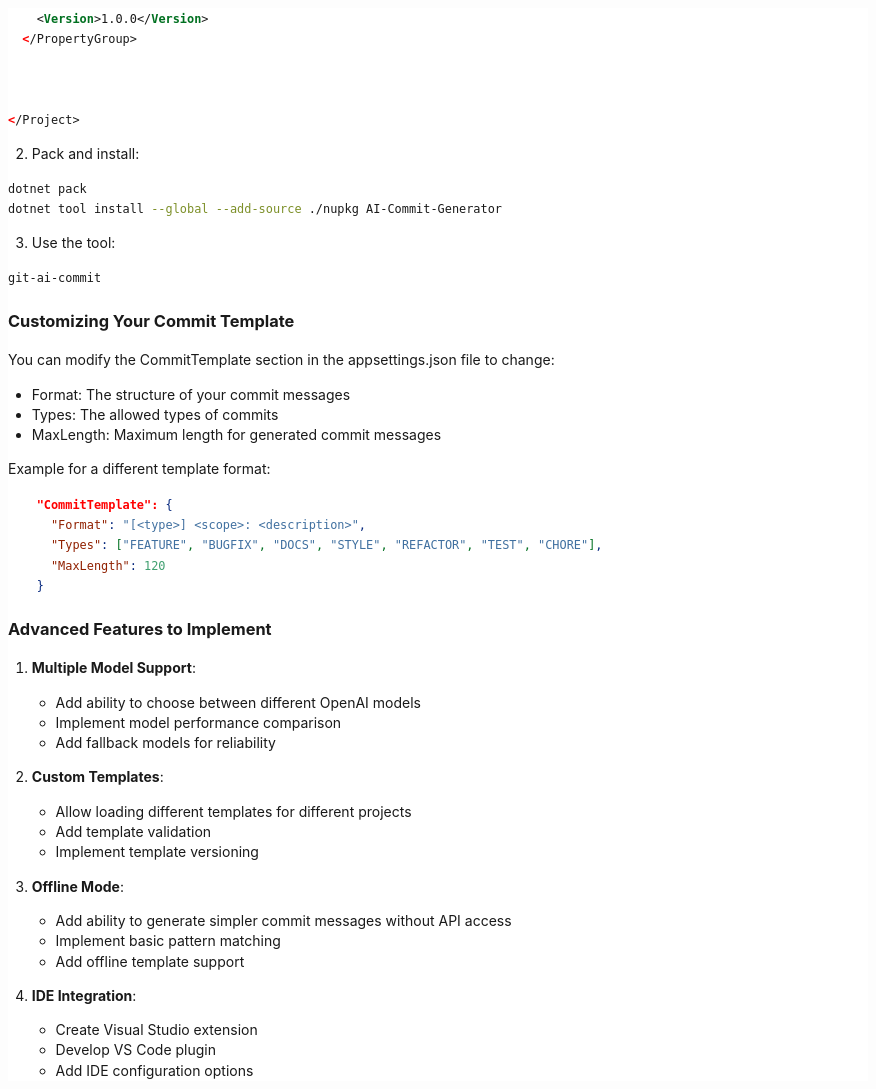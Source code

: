 ```xml
    <Version>1.0.0</Version>
  </PropertyGroup>

  

</Project>
```

2. Pack and install:

```bash
dotnet pack
dotnet tool install --global --add-source ./nupkg AI-Commit-Generator
```

3. Use the tool:

```bash
git-ai-commit
```

### Customizing Your Commit Template

You can modify the CommitTemplate section in the appsettings.json file to change:

- Format: The structure of your commit messages
- Types: The allowed types of commits
- MaxLength: Maximum length for generated commit messages

Example for a different template format:

```json
    "CommitTemplate": {
      "Format": "[<type>] <scope>: <description>",
      "Types": ["FEATURE", "BUGFIX", "DOCS", "STYLE", "REFACTOR", "TEST", "CHORE"],
      "MaxLength": 120
    }
```

### Advanced Features to Implement

1. **Multiple Model Support**: 
   - Add ability to choose between different OpenAI models
   - Implement model performance comparison
   - Add fallback models for reliability

2. **Custom Templates**:
   - Allow loading different templates for different projects
   - Add template validation
   - Implement template versioning

3. **Offline Mode**:
   - Add ability to generate simpler commit messages without API access
   - Implement basic pattern matching
   - Add offline template support

4. **IDE Integration**:
   - Create Visual Studio extension
   - Develop VS Code plugin
   - Add IDE configuration options
